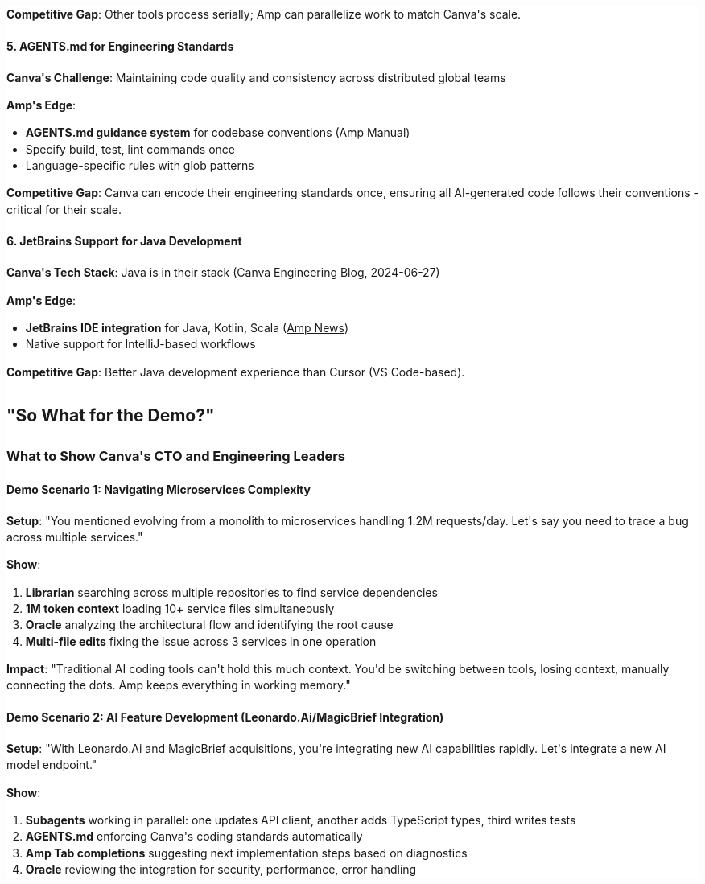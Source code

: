 **Competitive Gap**: Other tools process serially; Amp can parallelize work to match Canva's scale.

#### 5. **AGENTS.md for Engineering Standards**

**Canva's Challenge**: Maintaining code quality and consistency across distributed global teams

**Amp's Edge**:
- **AGENTS.md guidance system** for codebase conventions ([Amp Manual](https://ampcode.com/manual#agents-md))
- Specify build, test, lint commands once
- Language-specific rules with glob patterns

**Competitive Gap**: Canva can encode their engineering standards once, ensuring all AI-generated code follows their conventions - critical for their scale.

#### 6. **JetBrains Support for Java Development**

**Canva's Tech Stack**: Java is in their stack ([Canva Engineering Blog](https://www.canva.dev/blog/engineering/how-we-build-experiments-in-house/), 2024-06-27)

**Amp's Edge**:
- **JetBrains IDE integration** for Java, Kotlin, Scala ([Amp News](https://ampcode.com/news))
- Native support for IntelliJ-based workflows

**Competitive Gap**: Better Java development experience than Cursor (VS Code-based).

## "So What for the Demo?"

### What to Show Canva's CTO and Engineering Leaders

#### **Demo Scenario 1: Navigating Microservices Complexity**

**Setup**: "You mentioned evolving from a monolith to microservices handling 1.2M requests/day. Let's say you need to trace a bug across multiple services."

**Show**:
1. **Librarian** searching across multiple repositories to find service dependencies
2. **1M token context** loading 10+ service files simultaneously
3. **Oracle** analyzing the architectural flow and identifying the root cause
4. **Multi-file edits** fixing the issue across 3 services in one operation

**Impact**: "Traditional AI coding tools can't hold this much context. You'd be switching between tools, losing context, manually connecting the dots. Amp keeps everything in working memory."

#### **Demo Scenario 2: AI Feature Development (Leonardo.Ai/MagicBrief Integration)**

**Setup**: "With Leonardo.Ai and MagicBrief acquisitions, you're integrating new AI capabilities rapidly. Let's integrate a new AI model endpoint."

**Show**:
1. **Subagents** working in parallel: one updates API client, another adds TypeScript types, third writes tests
2. **AGENTS.md** enforcing Canva's coding standards automatically
3. **Amp Tab completions** suggesting next implementation steps based on diagnostics
4. **Oracle** reviewing the integration for security, performance, error handling
